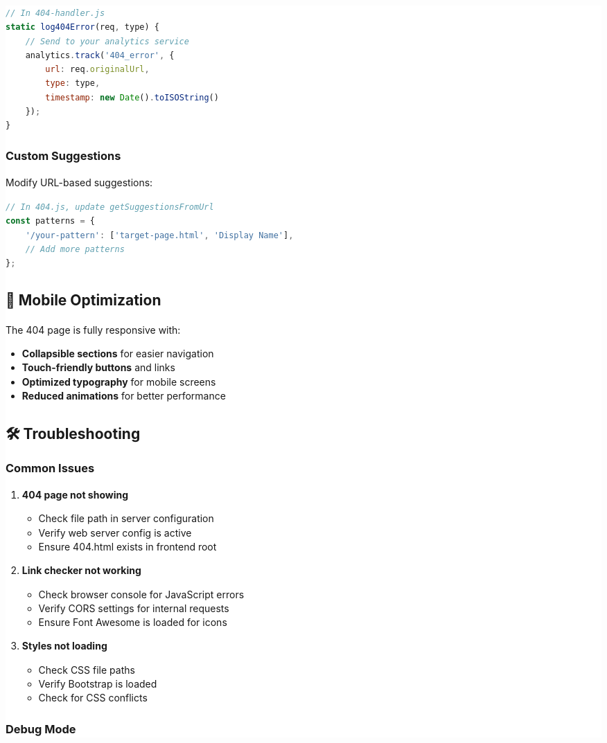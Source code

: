 ```javascript
// In 404-handler.js
static log404Error(req, type) {
    // Send to your analytics service
    analytics.track('404_error', {
        url: req.originalUrl,
        type: type,
        timestamp: new Date().toISOString()
    });
}
```

### Custom Suggestions
Modify URL-based suggestions:

```javascript
// In 404.js, update getSuggestionsFromUrl
const patterns = {
    '/your-pattern': ['target-page.html', 'Display Name'],
    // Add more patterns
};
```

## 📱 Mobile Optimization

The 404 page is fully responsive with:

- **Collapsible sections** for easier navigation
- **Touch-friendly buttons** and links
- **Optimized typography** for mobile screens
- **Reduced animations** for better performance

## 🛠️ Troubleshooting

### Common Issues

1. **404 page not showing**
   - Check file path in server configuration
   - Verify web server config is active
   - Ensure 404.html exists in frontend root

2. **Link checker not working**
   - Check browser console for JavaScript errors
   - Verify CORS settings for internal requests
   - Ensure Font Awesome is loaded for icons

3. **Styles not loading**
   - Check CSS file paths
   - Verify Bootstrap is loaded
   - Check for CSS conflicts

### Debug Mode
